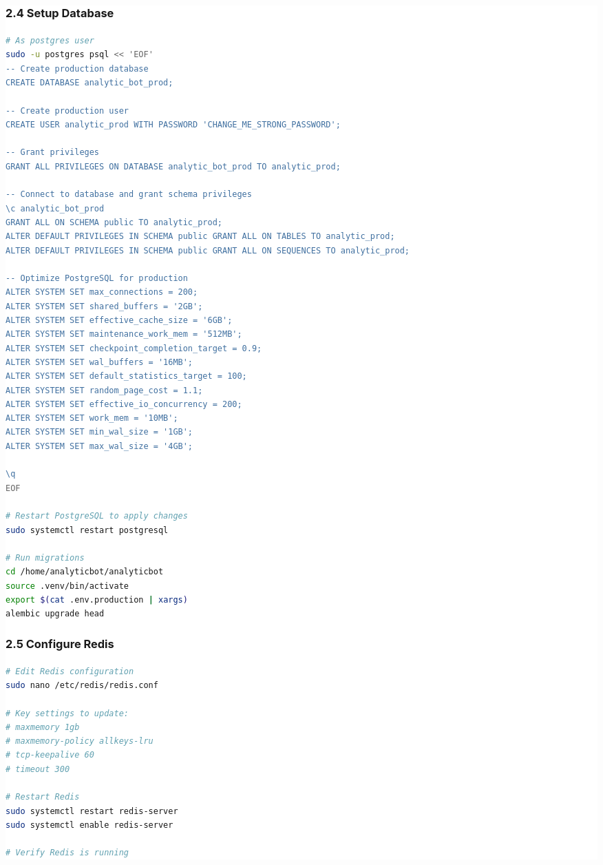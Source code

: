 ### 2.4 Setup Database

```bash
# As postgres user
sudo -u postgres psql << 'EOF'
-- Create production database
CREATE DATABASE analytic_bot_prod;

-- Create production user
CREATE USER analytic_prod WITH PASSWORD 'CHANGE_ME_STRONG_PASSWORD';

-- Grant privileges
GRANT ALL PRIVILEGES ON DATABASE analytic_bot_prod TO analytic_prod;

-- Connect to database and grant schema privileges
\c analytic_bot_prod
GRANT ALL ON SCHEMA public TO analytic_prod;
ALTER DEFAULT PRIVILEGES IN SCHEMA public GRANT ALL ON TABLES TO analytic_prod;
ALTER DEFAULT PRIVILEGES IN SCHEMA public GRANT ALL ON SEQUENCES TO analytic_prod;

-- Optimize PostgreSQL for production
ALTER SYSTEM SET max_connections = 200;
ALTER SYSTEM SET shared_buffers = '2GB';
ALTER SYSTEM SET effective_cache_size = '6GB';
ALTER SYSTEM SET maintenance_work_mem = '512MB';
ALTER SYSTEM SET checkpoint_completion_target = 0.9;
ALTER SYSTEM SET wal_buffers = '16MB';
ALTER SYSTEM SET default_statistics_target = 100;
ALTER SYSTEM SET random_page_cost = 1.1;
ALTER SYSTEM SET effective_io_concurrency = 200;
ALTER SYSTEM SET work_mem = '10MB';
ALTER SYSTEM SET min_wal_size = '1GB';
ALTER SYSTEM SET max_wal_size = '4GB';

\q
EOF

# Restart PostgreSQL to apply changes
sudo systemctl restart postgresql

# Run migrations
cd /home/analyticbot/analyticbot
source .venv/bin/activate
export $(cat .env.production | xargs)
alembic upgrade head
```

### 2.5 Configure Redis

```bash
# Edit Redis configuration
sudo nano /etc/redis/redis.conf

# Key settings to update:
# maxmemory 1gb
# maxmemory-policy allkeys-lru
# tcp-keepalive 60
# timeout 300

# Restart Redis
sudo systemctl restart redis-server
sudo systemctl enable redis-server

# Verify Redis is running
```